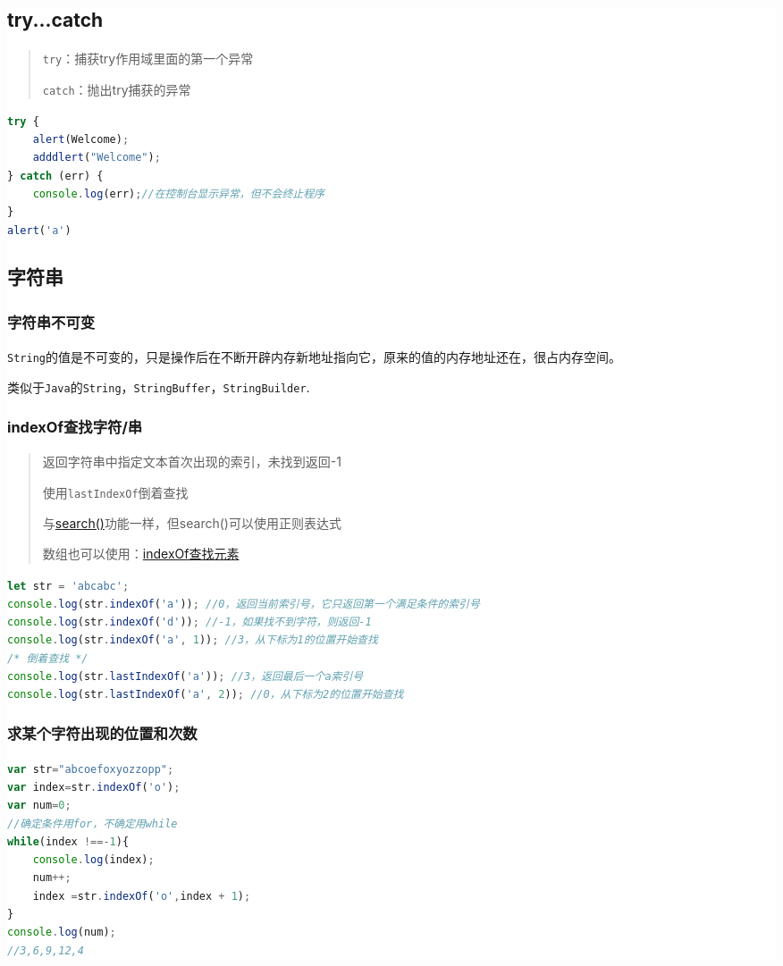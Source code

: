 ## try...catch

> `try`：捕获try作用域里面的第一个异常
>
> `catch`：抛出try捕获的异常

```js
try {
    alert(Welcome);
    adddlert("Welcome");
} catch (err) {
    console.log(err);//在控制台显示异常，但不会终止程序
}
alert('a')
```

## 字符串

### 字符串不可变

`String`的值是不可变的，只是操作后在不断开辟内存新地址指向它，原来的值的内存地址还在，很占内存空间。

类似于`Java`的`String`，`StringBuffer`，`StringBuilder`.



### indexOf查找字符/串

> 返回字符串中指定文本首次出现的索引，未找到返回-1
>
> 使用`lastIndexOf`倒着查找
>
> 与[search()](#search())功能一样，但search()可以使用正则表达式
>
> 数组也可以使用：[indexOf查找元素](#indexOf查找元素)

```js
let str = 'abcabc';
console.log(str.indexOf('a')); //0，返回当前索引号，它只返回第一个满足条件的索引号
console.log(str.indexOf('d')); //-1，如果找不到字符，则返回-1
console.log(str.indexOf('a', 1)); //3，从下标为1的位置开始查找
/* 倒着查找 */
console.log(str.lastIndexOf('a')); //3，返回最后一个a索引号
console.log(str.lastIndexOf('a', 2)); //0，从下标为2的位置开始查找
```

### 求某个字符出现的位置和次数

```javascript
var str="abcoefoxyozzopp";
var index=str.indexOf('o');
var num=0;
//确定条件用for，不确定用while
while(index !==-1){
    console.log(index);
    num++;
    index =str.indexOf('o',index + 1);
}
console.log(num);
//3,6,9,12,4
```
